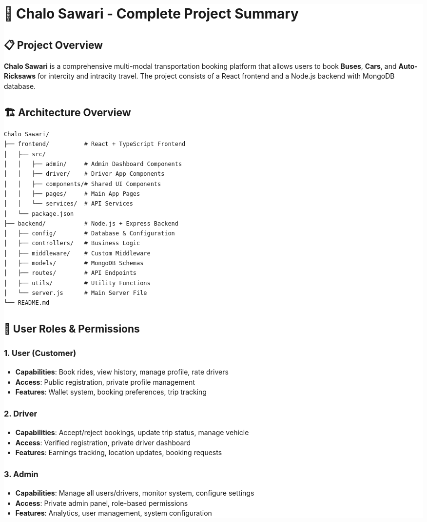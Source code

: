 # 🚀 Chalo Sawari - Complete Project Summary

## 📋 Project Overview

**Chalo Sawari** is a comprehensive multi-modal transportation booking platform that allows users to book **Buses**, **Cars**, and **Auto-Ricksaws** for intercity and intracity travel. The project consists of a React frontend and a Node.js backend with MongoDB database.

## 🏗️ Architecture Overview

```
Chalo Sawari/
├── frontend/          # React + TypeScript Frontend
│   ├── src/
│   │   ├── admin/     # Admin Dashboard Components
│   │   ├── driver/    # Driver App Components
│   │   ├── components/# Shared UI Components
│   │   ├── pages/     # Main App Pages
│   │   └── services/  # API Services
│   └── package.json
├── backend/           # Node.js + Express Backend
│   ├── config/        # Database & Configuration
│   ├── controllers/   # Business Logic
│   ├── middleware/    # Custom Middleware
│   ├── models/        # MongoDB Schemas
│   ├── routes/        # API Endpoints
│   ├── utils/         # Utility Functions
│   └── server.js      # Main Server File
└── README.md
```

## 🔐 User Roles & Permissions

### 1. **User (Customer)**
- **Capabilities**: Book rides, view history, manage profile, rate drivers
- **Access**: Public registration, private profile management
- **Features**: Wallet system, booking preferences, trip tracking

### 2. **Driver**
- **Capabilities**: Accept/reject bookings, update trip status, manage vehicle
- **Access**: Verified registration, private driver dashboard
- **Features**: Earnings tracking, location updates, booking requests

### 3. **Admin**
- **Capabilities**: Manage all users/drivers, monitor system, configure settings
- **Access**: Private admin panel, role-based permissions
- **Features**: Analytics, user management, system configuration
